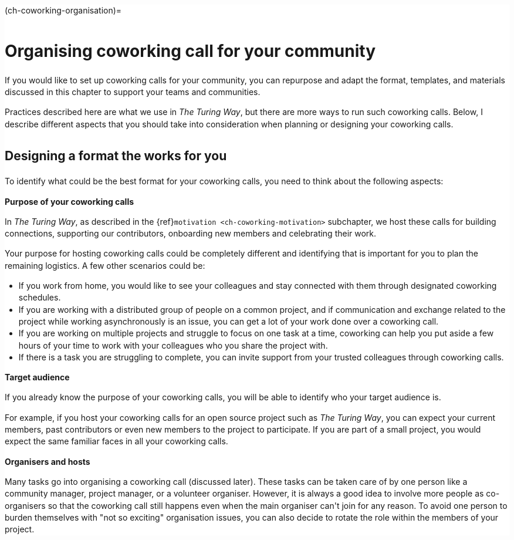 (ch-coworking-organisation)=
# Organising coworking call for your community

If you would like to set up coworking calls for your community, you can repurpose and adapt the format, templates, and materials discussed in this chapter to support your teams and communities.

Practices described here are what we use in _The Turing Way_, but there are more ways to run such coworking calls.
Below, I describe different aspects that you should take into consideration when planning or designing your coworking calls.

## Designing a format the works for you

To identify what could be the best format for your coworking calls, you need to think about the following aspects:

**Purpose of your coworking calls**

In _The Turing Way_, as described in the {ref}`motivation <ch-coworking-motivation>` subchapter, we host these calls for building connections, supporting our contributors, onboarding new members and celebrating their work.

Your purpose for hosting coworking calls could be completely different and identifying that is important for you to plan the remaining logistics.
A few other scenarios could be:
  - If you work from home, you would like to see your colleagues and stay connected with them through designated coworking schedules.
  - If you are working with a distributed group of people on a common project, and if communication and exchange related to the project while working asynchronously is an issue, you can get a lot of your work done over a coworking call.
  - If you are working on multiple projects and struggle to focus on one task at a time, coworking can help you put aside a few hours of your time to work with your colleagues who you share the project with.
  - If there is a task you are struggling to complete, you can invite support from your trusted colleagues through coworking calls.

**Target audience**

If you already know the purpose of your coworking calls, you will be able to identify who your target audience is.

For example, if you host your coworking calls for an open source project such as _The Turing Way_, you can expect your current members, past contributors or even new members to the project to participate.
If you are part of a small project, you would expect the same familiar faces in all your coworking calls.

**Organisers and hosts**

Many tasks go into organising a coworking call (discussed later).
These tasks can be taken care of by one person like a community manager, project manager, or a volunteer organiser.
However, it is always a good idea to involve more people as co-organisers so that the coworking call still happens even when the main organiser can't join for any reason.
To avoid one person to burden themselves with "not so exciting" organisation issues, you can also decide to rotate the role within the members of your project.

